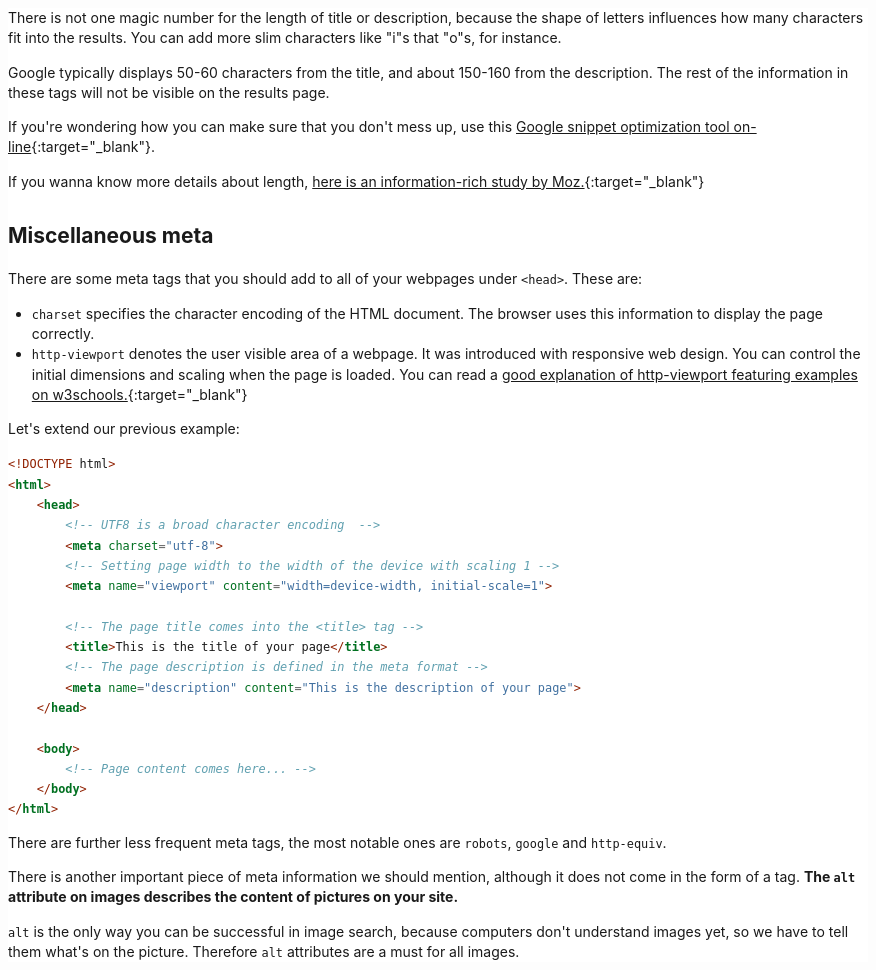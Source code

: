 There is not one magic number for the length of title or description, because the shape of letters influences how many characters fit into the results. You can add more slim characters like "i"s that "o"s, for instance.

Google typically displays 50-60 characters from the title, and about 150-160 from the description. The rest of the information in these tags will not be visible on the results page.

If you're wondering how you can make sure that you don't mess up, use this [Google snippet optimization tool on-line](http://snippetoptimizer.net){:target="_blank"}.

If you wanna know more details about length, [here is an information-rich study by Moz.](https://moz.com/blog/new-title-tag-guidelines-preview-tool){:target="_blank"}

## Miscellaneous meta

There are some meta tags that you should add to all of your webpages under `<head>`. These are:

- `charset` specifies the character encoding of the HTML document. The browser uses this information to display the page correctly.
- `http-viewport` denotes the user visible area of a webpage. It was introduced with responsive web design. You can control the initial dimensions and scaling when the page is loaded. You can read a [good explanation of http-viewport featuring examples on w3schools.](https://www.w3schools.com/css/css_rwd_viewport.asp){:target="_blank"}

Let's extend our previous example:

```html
<!DOCTYPE html>
<html>
    <head>
        <!-- UTF8 is a broad character encoding  -->
        <meta charset="utf-8">
        <!-- Setting page width to the width of the device with scaling 1 -->
        <meta name="viewport" content="width=device-width, initial-scale=1">

        <!-- The page title comes into the <title> tag -->
        <title>This is the title of your page</title>
        <!-- The page description is defined in the meta format -->
        <meta name="description" content="This is the description of your page">
    </head>

    <body>
        <!-- Page content comes here... -->
    </body>
</html>
```

There are further less frequent meta tags, the most notable ones are `robots`, `google` and `http-equiv`.

There is another important piece of meta information we should mention, although it does not come in the form of a tag. **The `alt` attribute on images describes the content of pictures on your site.**

`alt` is the only way you can be successful in image search, because computers don't understand images yet, so we have to tell them what's on the picture. Therefore `alt` attributes are a must for all images.
